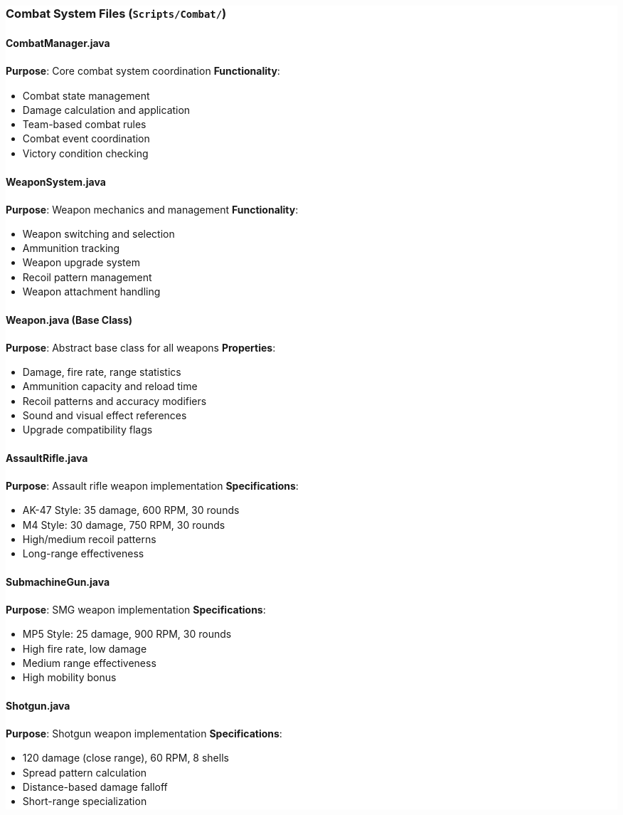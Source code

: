 ### Combat System Files (`Scripts/Combat/`)

#### CombatManager.java
**Purpose**: Core combat system coordination
**Functionality**:
- Combat state management
- Damage calculation and application
- Team-based combat rules
- Combat event coordination
- Victory condition checking

#### WeaponSystem.java
**Purpose**: Weapon mechanics and management
**Functionality**:
- Weapon switching and selection
- Ammunition tracking
- Weapon upgrade system
- Recoil pattern management
- Weapon attachment handling

#### Weapon.java (Base Class)
**Purpose**: Abstract base class for all weapons
**Properties**:
- Damage, fire rate, range statistics
- Ammunition capacity and reload time
- Recoil patterns and accuracy modifiers
- Sound and visual effect references
- Upgrade compatibility flags

#### AssaultRifle.java
**Purpose**: Assault rifle weapon implementation
**Specifications**:
- AK-47 Style: 35 damage, 600 RPM, 30 rounds
- M4 Style: 30 damage, 750 RPM, 30 rounds
- High/medium recoil patterns
- Long-range effectiveness

#### SubmachineGun.java
**Purpose**: SMG weapon implementation
**Specifications**:
- MP5 Style: 25 damage, 900 RPM, 30 rounds
- High fire rate, low damage
- Medium range effectiveness
- High mobility bonus

#### Shotgun.java
**Purpose**: Shotgun weapon implementation
**Specifications**:
- 120 damage (close range), 60 RPM, 8 shells
- Spread pattern calculation
- Distance-based damage falloff
- Short-range specialization
